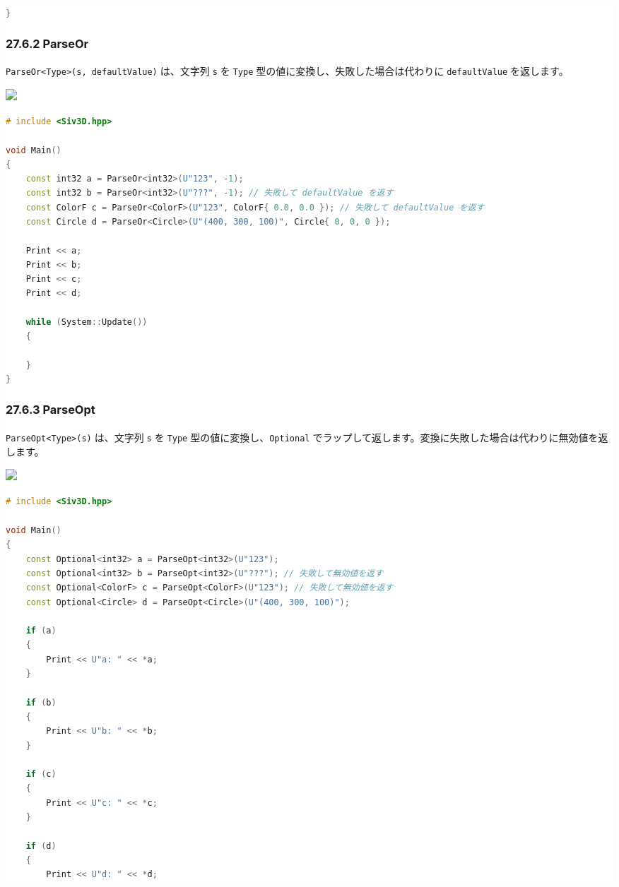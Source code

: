 ```cpp
}
```

### 27.6.2 ParseOr
`ParseOr<Type>(s, defaultValue)` は、文字列 `s` を `Type` 型の値に変換し、失敗した場合は代わりに `defaultValue` を返します。

![](https://raw.githubusercontent.com/Siv3D/siv3d.site.resource/main/v7/tutorial2/format/6.2.png)

```cpp
# include <Siv3D.hpp>

void Main()
{
	const int32 a = ParseOr<int32>(U"123", -1);
	const int32 b = ParseOr<int32>(U"???", -1); // 失敗して defaultValue を返す
	const ColorF c = ParseOr<ColorF>(U"123", ColorF{ 0.0, 0.0 }); // 失敗して defaultValue を返す
	const Circle d = ParseOr<Circle>(U"(400, 300, 100)", Circle{ 0, 0, 0 });

	Print << a;
	Print << b;
	Print << c;
	Print << d;

	while (System::Update())
	{

	}
}
```


### 27.6.3 ParseOpt
`ParseOpt<Type>(s)` は、文字列 `s` を `Type` 型の値に変換し、`Optional` でラップして返します。変換に失敗した場合は代わりに無効値を返します。

![](https://raw.githubusercontent.com/Siv3D/siv3d.site.resource/main/v7/tutorial2/format/6.3.png)

```cpp
# include <Siv3D.hpp>

void Main()
{
	const Optional<int32> a = ParseOpt<int32>(U"123");
	const Optional<int32> b = ParseOpt<int32>(U"???"); // 失敗して無効値を返す
	const Optional<ColorF> c = ParseOpt<ColorF>(U"123"); // 失敗して無効値を返す
	const Optional<Circle> d = ParseOpt<Circle>(U"(400, 300, 100)");

	if (a)
	{
		Print << U"a: " << *a;
	}

	if (b)
	{
		Print << U"b: " << *b;
	}

	if (c)
	{
		Print << U"c: " << *c;
	}

	if (d)
	{
		Print << U"d: " << *d;
```